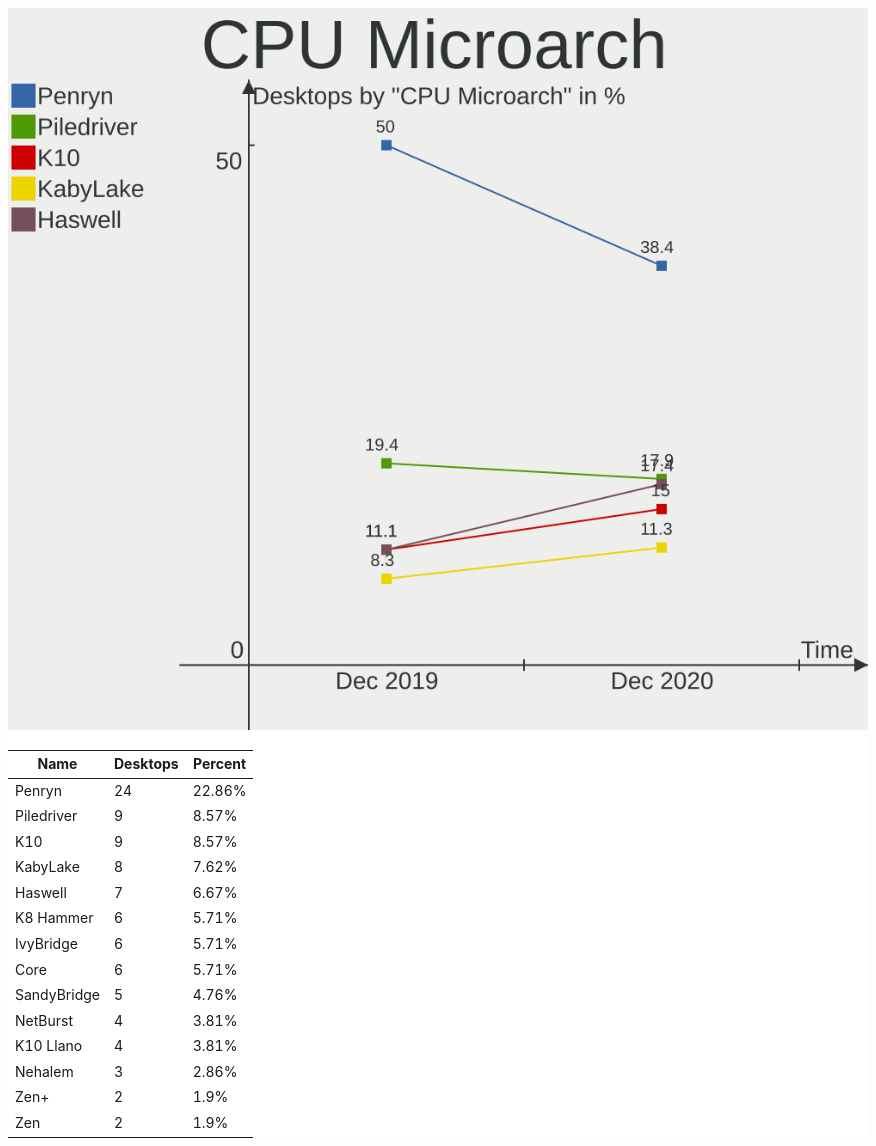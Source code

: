 ![CPU Microarch](./images/line_chart/cpu_microarch.svg)

| Name          | Desktops | Percent |
|---------------|----------|---------|
| Penryn        | 24       | 22.86%  |
| Piledriver    | 9        | 8.57%   |
| K10           | 9        | 8.57%   |
| KabyLake      | 8        | 7.62%   |
| Haswell       | 7        | 6.67%   |
| K8 Hammer     | 6        | 5.71%   |
| IvyBridge     | 6        | 5.71%   |
| Core          | 6        | 5.71%   |
| SandyBridge   | 5        | 4.76%   |
| NetBurst      | 4        | 3.81%   |
| K10 Llano     | 4        | 3.81%   |
| Nehalem       | 3        | 2.86%   |
| Zen+          | 2        | 1.9%    |
| Zen           | 2        | 1.9%    |